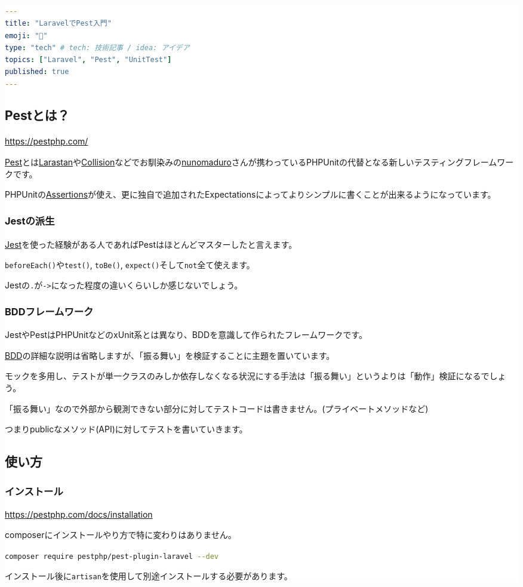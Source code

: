 ```yaml
---
title: "LaravelでPest入門"
emoji: "🐛"
type: "tech" # tech: 技術記事 / idea: アイデア
topics: ["Laravel", "Pest", "UnitTest"]
published: true
---
```


## Pestとは？

https://pestphp.com/

[Pest](https://pestphp.com/)とは[Larastan](https://github.com/nunomaduro/larastan)や[Collision](https://github.com/nunomaduro/collision)などでお馴染みの[nunomaduro](https://github.com/nunomaduro)さんが携わっているPHPUnitの代替となる新しいテスティングフレームワークです。

PHPUnitの[Assertions](https://phpunit.readthedocs.io/ja/latest/assertions.html)が使え、更に独自で追加されたExpectationsによってよりシンプルに書くことが出来るようになっています。


### Jestの派生

[Jest](https://jestjs.io/ja/)を使った経験がある人であればPestはほとんどマスターしたと言えます。

`beforeEach()`や`test()`, `toBe()`, `expect()`そして`not`全て使えます。

Jestの`.`が`->`になった程度の違いくらいしか感じないでしょう。

### BDDフレームワーク

JestやPestはPHPUnitなどのxUnit系とは異なり、BDDを意識して作られたフレームワークです。

[BDD](https://circleci.com/ja/blog/how-to-test-software-part-ii-tdd-and-bdd/)の詳細な説明は省略しますが、「振る舞い」を検証することに主題を置いています。

モックを多用し、テストが単一クラスのみしか依存しなくなる状況にする手法は「振る舞い」というよりは「動作」検証になるでしょう。

「振る舞い」なので外部から観測できない部分に対してテストコードは書きません。(プライベートメソッドなど)

つまりpublicなメソッド(API)に対してテストを書いていきます。

## 使い方

### インストール

https://pestphp.com/docs/installation

composerにインストールやり方で特に変わりはありません。

```sh
composer require pestphp/pest-plugin-laravel --dev
```

インストール後に`artisan`を使用して別途インストールする必要があります。
